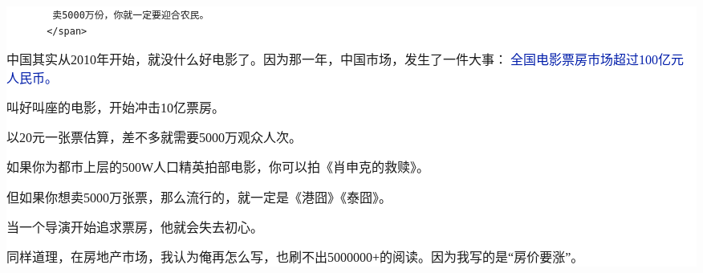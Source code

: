             卖5000万份，你就一定要迎合农民。
           </span>
</p>
</li>
</ul>
<p>
<span style="font-size:16px;font-family:华文楷体;">
</span>
</p>
<p>
<span style="font-size:16px;font-family:华文楷体;">
          中国其实从2010年开始，就没什么好电影了。因为那一年，中国市场，发生了一件大事：
         </span>
<span style="font-size: 16px;font-family: 华文楷体;color: rgb(2, 30, 170);">
          全国电影票房市场超过100亿元人民币。
         </span>
</p>
<p>
<span style="font-size:16px;font-family:华文楷体;">
</span>
</p>
<p>
<span style="font-size:16px;font-family:华文楷体;">
          叫好叫座的电影，开始冲击10亿票房。
         </span>
</p>
<p>
<span style="font-size:16px;font-family:华文楷体;">
          以20元一张票估算，差不多就需要5000万观众人次。
         </span>
</p>
<p>
<span style="font-size:16px;font-family:华文楷体;">
</span>
</p>
<p>
<span style="font-size:16px;font-family:华文楷体;">
          如果你为都市上层的500W人口精英拍部电影，你可以拍《肖申克的救赎》。
         </span>
</p>
<p>
<span style="font-size:16px;font-family:华文楷体;">
          但如果你想卖5000万张票，那么流行的，就一定是《港囧》《泰囧》。
         </span>
</p>
<p>
<span style="font-size:16px;font-family:华文楷体;">
          当一个导演开始追求票房，他就会失去初心。
         </span>
</p>
<p>
<span style="font-size:16px;font-family:华文楷体;">
</span>
</p>
<p>
<span style="font-size:16px;font-family:华文楷体;">
</span>
</p>
<p>
<span style="font-size:16px;font-family:华文楷体;">
          同样道理，在房地产市场，我认为俺再怎么写，也刷不出5000000+的阅读。因为我写的是“房价要涨”。
         </span>
</p>
<p>